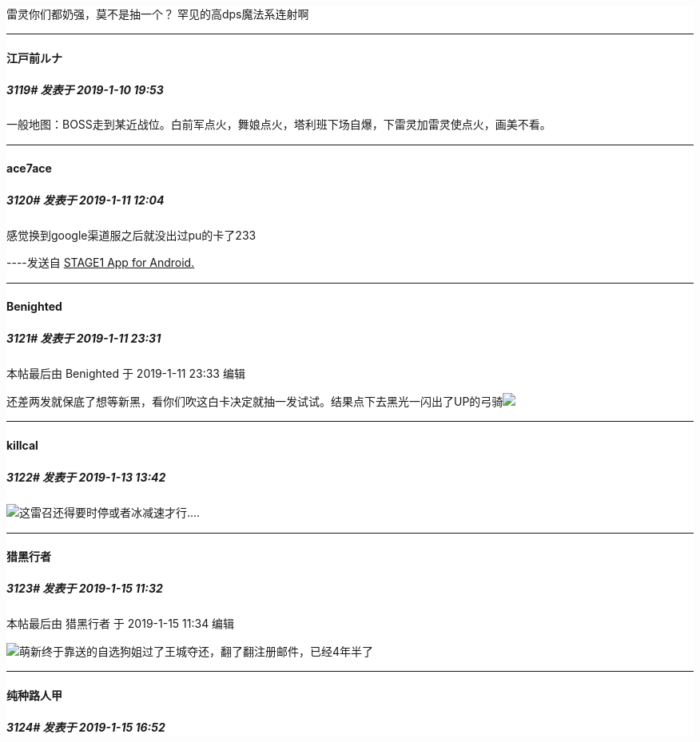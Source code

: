 雷灵你们都奶强，莫不是抽一个？</blockquote>
罕见的高dps魔法系连射啊


*****

####  江戸前ルナ  
##### 3119#       发表于 2019-1-10 19:53


一般地图：BOSS走到某近战位。白前军点火，舞娘点火，塔利班下场自爆，下雷灵加雷灵使点火，画美不看。


*****

####  ace7ace  
##### 3120#       发表于 2019-1-11 12:04


感觉换到google渠道服之后就没出过pu的卡了233


----发送自 [STAGE1 App for Android.](http://stage1.5j4m.com/?1.33)


*****

####  Benighted  
##### 3121#       发表于 2019-1-11 23:31


 本帖最后由 Benighted 于 2019-1-11 23:33 编辑 

还差两发就保底了想等新黑，看你们吹这白卡决定就抽一发试试。结果点下去黑光一闪出了UP的弓骑<img src="https://static.saraba1st.com/image/smiley/face2017/004.gif" referrerpolicy="no-referrer">


*****

####  killcal  
##### 3122#       发表于 2019-1-13 13:42


<img src="https://static.saraba1st.com/image/smiley/face2017/143.png" referrerpolicy="no-referrer">这雷召还得要时停或者冰减速才行....


*****

####  猎黑行者  
##### 3123#       发表于 2019-1-15 11:32


 本帖最后由 猎黑行者 于 2019-1-15 11:34 编辑 

<img src="https://static.saraba1st.com/image/smiley/face2017/009.gif" referrerpolicy="no-referrer">萌新终于靠送的自选狗姐过了王城夺还，翻了翻注册邮件，已经4年半了


*****

####  纯种路人甲  
##### 3124#       发表于 2019-1-15 16:52

